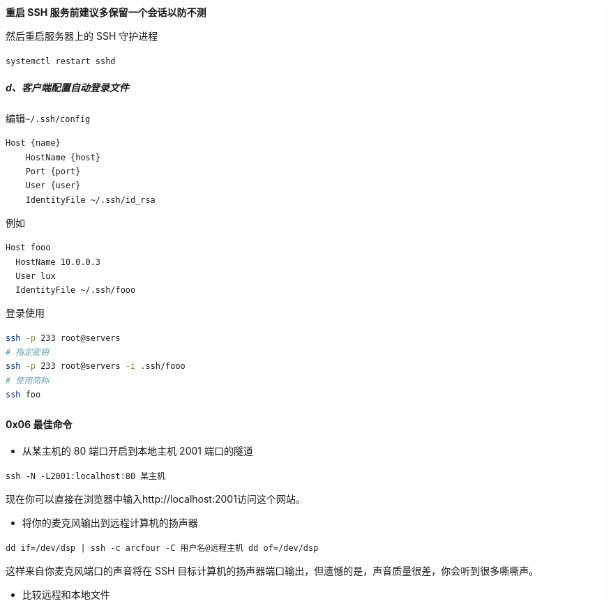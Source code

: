 **重启 SSH 服务前建议多保留一个会话以防不测**

然后重启服务器上的 SSH 守护进程

```bash
systemctl restart sshd
```

##### d、客户端配置自动登录文件

编辑`~/.ssh/config`

```bash
Host {name}
    HostName {host}
    Port {port}
    User {user}
    IdentityFile ~/.ssh/id_rsa
```

例如

```
Host fooo
  HostName 10.0.0.3
  User lux
  IdentityFile ~/.ssh/fooo
```

登录使用

```bash
ssh -p 233 root@servers
# 指定密钥
ssh -p 233 root@servers -i .ssh/fooo
# 使用简称
ssh foo
```

#####

#### 0x06 最佳命令

- 从某主机的 80 端口开启到本地主机 2001 端口的隧道

```shell
ssh -N -L2001:localhost:80 某主机
```

现在你可以直接在浏览器中输入http://localhost:2001访问这个网站。

- 将你的麦克风输出到远程计算机的扬声器

```shell
dd if=/dev/dsp | ssh -c arcfour -C 用户名@远程主机 dd of=/dev/dsp
```

这样来自你麦克风端口的声音将在 SSH 目标计算机的扬声器端口输出，但遗憾的是，声音质量很差，你会听到很多嘶嘶声。

- 比较远程和本地文件
